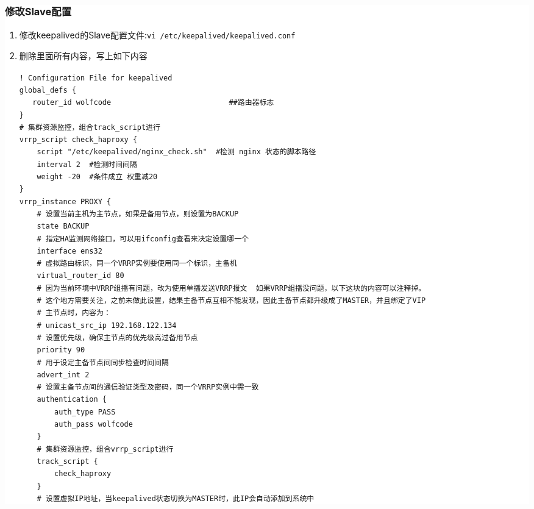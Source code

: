 ### 修改Slave配置
1. 修改keepalived的Slave配置文件:`vi /etc/keepalived/keepalived.conf`
2. 删除里面所有内容，写上如下内容
    
    ```
    ! Configuration File for keepalived       
    global_defs {      
       router_id wolfcode                           ##路由器标志    
    }    
    # 集群资源监控，组合track_script进行    
    vrrp_script check_haproxy {    
    	script "/etc/keepalived/nginx_check.sh"  #检测 nginx 状态的脚本路径  
    	interval 2  #检测时间间隔  
    	weight -20  #条件成立 权重减20  
    }    
    vrrp_instance PROXY {    
    	# 设置当前主机为主节点，如果是备用节点，则设置为BACKUP   
    	state BACKUP
    	# 指定HA监测网络接口，可以用ifconfig查看来决定设置哪一个    
    	interface ens32
    	# 虚拟路由标识，同一个VRRP实例要使用同一个标识，主备机    
    	virtual_router_id 80    
    	# 因为当前环境中VRRP组播有问题，改为使用单播发送VRRP报文  如果VRRP组播没问题，以下这块的内容可以注释掉。  
    	# 这个地方需要关注，之前未做此设置，结果主备节点互相不能发现，因此主备节点都升级成了MASTER，并且绑定了VIP    
    	# 主节点时，内容为：    
    	# unicast_src_ip 192.168.122.134  
    	# 设置优先级，确保主节点的优先级高过备用节点  
    	priority 90    
    	# 用于设定主备节点间同步检查时间间隔    
    	advert_int 2    
    	# 设置主备节点间的通信验证类型及密码，同一个VRRP实例中需一致    
    	authentication {    
    		auth_type PASS    
    		auth_pass wolfcode
    	}    
    	# 集群资源监控，组合vrrp_script进行    
    	track_script {    
    		check_haproxy    
    	}    
    	# 设置虚拟IP地址，当keepalived状态切换为MASTER时，此IP会自动添加到系统中    
